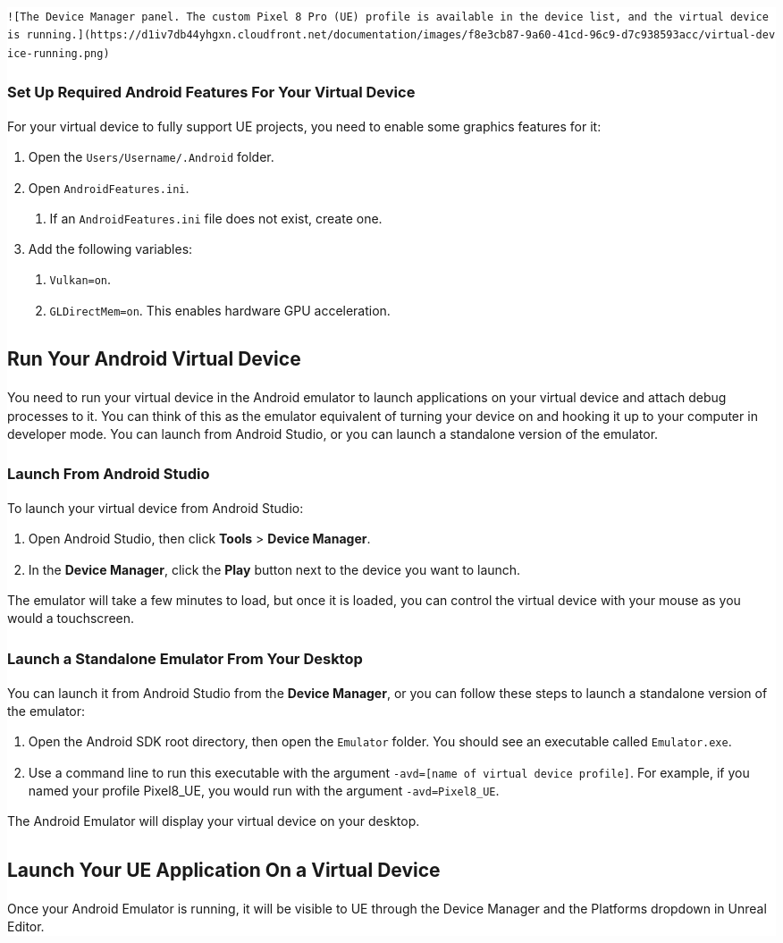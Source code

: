     ![The Device Manager panel. The custom Pixel 8 Pro (UE) profile is available in the device list, and the virtual device is running.](https://d1iv7db44yhgxn.cloudfront.net/documentation/images/f8e3cb87-9a60-41cd-96c9-d7c938593acc/virtual-device-running.png)

### Set Up Required Android Features For Your Virtual Device

For your virtual device to fully support UE projects, you need to enable some graphics features for it:

1.  Open the `Users/Username/.Android` folder.
    
2.  Open `AndroidFeatures.ini`.
    
    1.  If an `AndroidFeatures.ini` file does not exist, create one.
3.  Add the following variables:
    
    1.  `Vulkan=on`.
        
    2.  `GLDirectMem=on`. This enables hardware GPU acceleration.
        

## Run Your Android Virtual Device

You need to run your virtual device in the Android emulator to launch applications on your virtual device and attach debug processes to it. You can think of this as the emulator equivalent of turning your device on and hooking it up to your computer in developer mode. You can launch from Android Studio, or you can launch a standalone version of the emulator.

### Launch From Android Studio

To launch your virtual device from Android Studio:

1.  Open Android Studio, then click **Tools** \> **Device Manager**.
    
2.  In the **Device Manager**, click the **Play** button next to the device you want to launch.
    

The emulator will take a few minutes to load, but once it is loaded, you can control the virtual device with your mouse as you would a touchscreen.

### Launch a Standalone Emulator From Your Desktop

You can launch it from Android Studio from the **Device Manager**, or you can follow these steps to launch a standalone version of the emulator:

1.  Open the Android SDK root directory, then open the `Emulator` folder. You should see an executable called `Emulator.exe`.
    
2.  Use a command line to run this executable with the argument `-avd=[name of virtual device profile]`. For example, if you named your profile Pixel8\_UE, you would run with the argument `-avd=Pixel8_UE`.
    

The Android Emulator will display your virtual device on your desktop.

## Launch Your UE Application On a Virtual Device

Once your Android Emulator is running, it will be visible to UE through the Device Manager and the Platforms dropdown in Unreal Editor.
